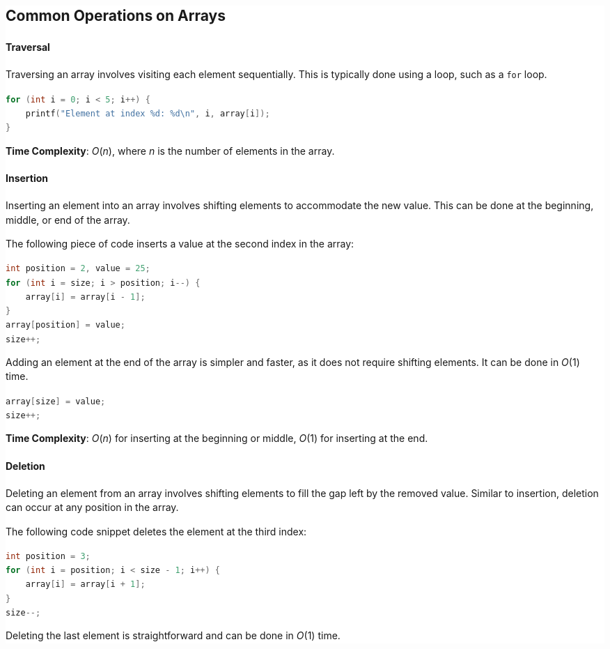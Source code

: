 ## Common Operations on Arrays

#### Traversal

Traversing an array involves visiting each element sequentially. This is typically done using a loop, such as a `for` loop.

```c
for (int i = 0; i < 5; i++) {
    printf("Element at index %d: %d\n", i, array[i]);
}
```

**Time Complexity**: $O(n)$, where $n$ is the number of elements in the array.

#### Insertion

Inserting an element into an array involves shifting elements to accommodate the new value. This can be done at the beginning, middle, or end of the array.

The following piece of code inserts a value at the second index in the array:

```c
int position = 2, value = 25;
for (int i = size; i > position; i--) {
    array[i] = array[i - 1];
}
array[position] = value;
size++;
```

Adding an element at the end of the array is simpler and faster, as it does not require shifting elements. It can be done in $O(1)$ time.

```c
array[size] = value;
size++;
```

**Time Complexity**: $O(n)$ for inserting at the beginning or middle, $O(1)$ for inserting at the end.

#### Deletion

Deleting an element from an array involves shifting elements to fill the gap left by the removed value. Similar to insertion, deletion can occur at any position in the array.

The following code snippet deletes the element at the third index:

```c
int position = 3;
for (int i = position; i < size - 1; i++) {
    array[i] = array[i + 1];
}
size--;
```

Deleting the last element is straightforward and can be done in $O(1)$ time.
